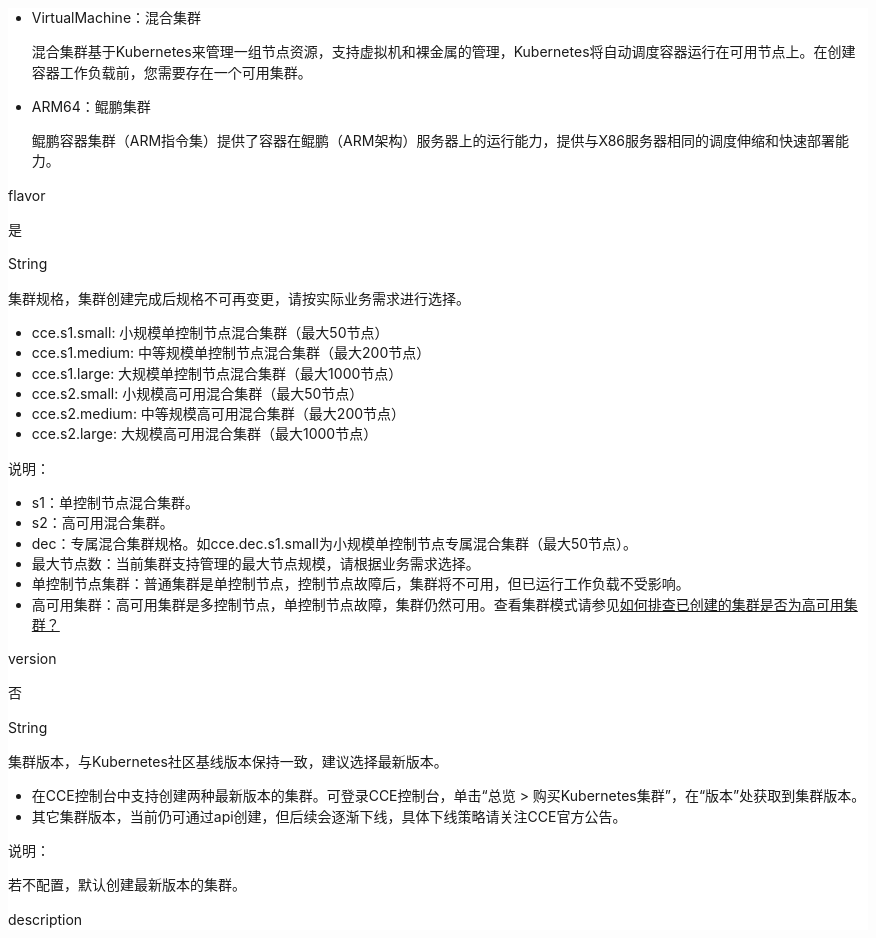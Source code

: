 <a name="ul123801520452"></a><a name="ul123801520452"></a><ul id="ul123801520452"><li>VirtualMachine：混合集群<p id="p138192583535"><a name="p138192583535"></a><a name="p138192583535"></a>混合集群基于Kubernetes来管理一组节点资源，支持虚拟机和裸金属的管理，Kubernetes将自动调度容器运行在可用节点上。在创建容器工作负载前，您需要存在一个可用集群。</p>
</li><li>ARM64：鲲鹏集群<p id="p1564711129592"><a name="p1564711129592"></a><a name="p1564711129592"></a>鲲鹏容器集群（ARM指令集）提供了容器在鲲鹏（ARM架构）服务器上的运行能力，提供与X86服务器相同的调度伸缩和快速部署能力。</p>
</li></ul>
</td>
</tr>
<tr id="row13359916111318"><td class="cellrowborder" valign="top" width="20.202020202020204%" headers="mcps1.2.5.1.1 "><p id="p3652164071919"><a name="p3652164071919"></a><a name="p3652164071919"></a>flavor</p>
</td>
<td class="cellrowborder" valign="top" width="13.131313131313133%" headers="mcps1.2.5.1.2 "><p id="p436391616131"><a name="p436391616131"></a><a name="p436391616131"></a>是</p>
</td>
<td class="cellrowborder" valign="top" width="18.434343434343432%" headers="mcps1.2.5.1.3 "><p id="p1052581712215"><a name="p1052581712215"></a><a name="p1052581712215"></a>String</p>
</td>
<td class="cellrowborder" valign="top" width="48.23232323232323%" headers="mcps1.2.5.1.4 "><p id="p13179847183012"><a name="p13179847183012"></a><a name="p13179847183012"></a>集群规格，集群创建完成后规格不可再变更，请按实际业务需求进行选择。</p>
<a name="ul161871223185413"></a><a name="ul161871223185413"></a><ul id="ul161871223185413"><li>cce.s1.small: 小规模单控制节点混合集群（最大50节点）</li><li>cce.s1.medium: 中等规模单控制节点混合集群（最大200节点）</li><li>cce.s1.large: 大规模单控制节点混合集群（最大1000节点）</li><li>cce.s2.small: 小规模高可用混合集群（最大50节点）</li><li>cce.s2.medium: 中等规模高可用混合集群（最大200节点）</li><li>cce.s2.large: 大规模高可用混合集群（最大1000节点）</li></ul>
<div class="note" id="note1931253319542"><a name="note1931253319542"></a><a name="note1931253319542"></a><span class="notetitle"> 说明： </span><div class="notebody"><a name="ul1238441181917"></a><a name="ul1238441181917"></a><ul id="ul1238441181917"><li>s1：单控制节点混合集群。</li><li>s2：高可用混合集群。</li><li>dec：专属混合集群规格。如cce.dec.s1.small为小规模单控制节点专属混合集群（最大50节点）。</li><li>最大节点数：当前集群支持管理的最大节点规模，请根据业务需求选择。</li><li>单控制节点集群：普通集群是单控制节点，控制节点故障后，集群将不可用，但已运行工作负载不受影响。</li><li>高可用集群：高可用集群是多控制节点，单控制节点故障，集群仍然可用。查看集群模式请参见<a href="https://support.huaweicloud.com/cce_faq/cce_faq_00155.html" target="_blank" rel="noopener noreferrer">如何排查已创建的集群是否为高可用集群？</a> </li></ul>
</div></div>
</td>
</tr>
<tr id="row83711516191317"><td class="cellrowborder" valign="top" width="20.202020202020204%" headers="mcps1.2.5.1.1 "><p id="p1565217404195"><a name="p1565217404195"></a><a name="p1565217404195"></a>version</p>
</td>
<td class="cellrowborder" valign="top" width="13.131313131313133%" headers="mcps1.2.5.1.2 "><p id="p43761516111313"><a name="p43761516111313"></a><a name="p43761516111313"></a>否</p>
</td>
<td class="cellrowborder" valign="top" width="18.434343434343432%" headers="mcps1.2.5.1.3 "><p id="p252511174227"><a name="p252511174227"></a><a name="p252511174227"></a>String</p>
</td>
<td class="cellrowborder" valign="top" width="48.23232323232323%" headers="mcps1.2.5.1.4 "><p id="p0929195015409"><a name="p0929195015409"></a><a name="p0929195015409"></a>集群版本，与Kubernetes社区基线版本保持一致，建议选择最新版本。</p>
<a name="ul148721154111"></a><a name="ul148721154111"></a><ul id="ul148721154111"><li>在CCE控制台中支持创建两种最新版本的集群。可登录CCE控制台，单击<span class="uicontrol" id="uicontrol2641852194216"><a name="uicontrol2641852194216"></a><a name="uicontrol2641852194216"></a>“总览 &gt; 购买Kubernetes集群”</span>，在<span class="uicontrol" id="uicontrol186465284213"><a name="uicontrol186465284213"></a><a name="uicontrol186465284213"></a>“版本”</span>处获取到集群版本。</li><li>其它集群版本，当前仍可通过api创建，但后续会逐渐下线，具体下线策略请关注CCE官方公告。</li></ul>
<div class="note" id="note19341279382"><a name="note19341279382"></a><a name="note19341279382"></a><span class="notetitle"> 说明： </span><div class="notebody"><p id="p1993516279385"><a name="p1993516279385"></a><a name="p1993516279385"></a>若不配置，默认创建最新版本的集群。</p>
</div></div>
</td>
</tr>
<tr id="row438141651319"><td class="cellrowborder" valign="top" width="20.202020202020204%" headers="mcps1.2.5.1.1 "><p id="p1653144010196"><a name="p1653144010196"></a><a name="p1653144010196"></a>description</p>
</td>